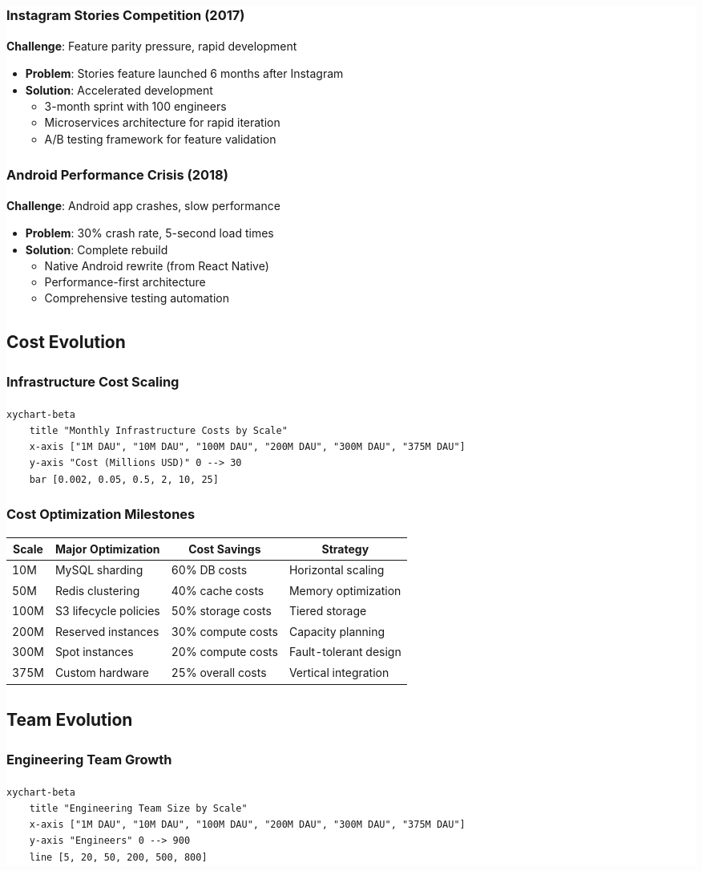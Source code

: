 ### Instagram Stories Competition (2017)
**Challenge**: Feature parity pressure, rapid development
- **Problem**: Stories feature launched 6 months after Instagram
- **Solution**: Accelerated development
  - 3-month sprint with 100 engineers
  - Microservices architecture for rapid iteration
  - A/B testing framework for feature validation

### Android Performance Crisis (2018)
**Challenge**: Android app crashes, slow performance
- **Problem**: 30% crash rate, 5-second load times
- **Solution**: Complete rebuild
  - Native Android rewrite (from React Native)
  - Performance-first architecture
  - Comprehensive testing automation

## Cost Evolution

### Infrastructure Cost Scaling

```mermaid
xychart-beta
    title "Monthly Infrastructure Costs by Scale"
    x-axis ["1M DAU", "10M DAU", "100M DAU", "200M DAU", "300M DAU", "375M DAU"]
    y-axis "Cost (Millions USD)" 0 --> 30
    bar [0.002, 0.05, 0.5, 2, 10, 25]
```

### Cost Optimization Milestones

| Scale | Major Optimization | Cost Savings | Strategy |
|-------|-------------------|--------------|----------|
| 10M | MySQL sharding | 60% DB costs | Horizontal scaling |
| 50M | Redis clustering | 40% cache costs | Memory optimization |
| 100M | S3 lifecycle policies | 50% storage costs | Tiered storage |
| 200M | Reserved instances | 30% compute costs | Capacity planning |
| 300M | Spot instances | 20% compute costs | Fault-tolerant design |
| 375M | Custom hardware | 25% overall costs | Vertical integration |

## Team Evolution

### Engineering Team Growth

```mermaid
xychart-beta
    title "Engineering Team Size by Scale"
    x-axis ["1M DAU", "10M DAU", "100M DAU", "200M DAU", "300M DAU", "375M DAU"]
    y-axis "Engineers" 0 --> 900
    line [5, 20, 50, 200, 500, 800]
```
